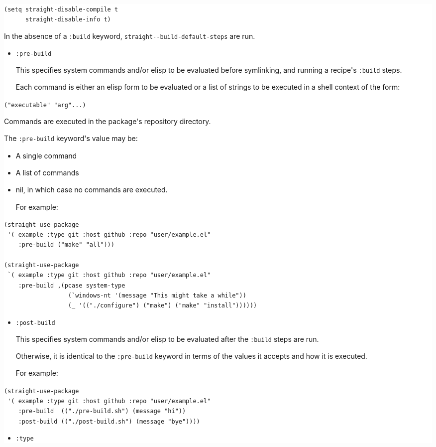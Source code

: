 ```emacs-lisp
(setq straight-disable-compile t
      straight-disable-info t)
```

In the absence of a `:build` keyword, `straight--build-default-steps` are run.

* `:pre-build`

  This specifies system commands and/or elisp to be evaluated before
  symlinking, and running a recipe's `:build` steps.

  Each command is either an elisp form to be evaluated or a list of
  strings to be executed in a shell context of the form:

```emacs-lisp
("executable" "arg"...)
```

  Commands are executed in the package's repository directory.

  The `:pre-build` keyword's value may be:

  - A single command
  - A list of commands
  - nil, in which case no commands are executed.

    For example:

```emacs-lisp
(straight-use-package
 '( example :type git :host github :repo "user/example.el"
    :pre-build ("make" "all")))

(straight-use-package
 `( example :type git :host github :repo "user/example.el"
    :pre-build ,(pcase system-type
                  (`windows-nt '(message "This might take a while"))
                  (_ '(("./configure") ("make") ("make" "install"))))))

```

* `:post-build`

  This specifies system commands and/or elisp to be evaluated after
  the `:build` steps are run.

  Otherwise, it is identical to the `:pre-build` keyword in terms of the values
  it accepts and how it is executed.

    For example:

```emacs-lisp
(straight-use-package
 '( example :type git :host github :repo "user/example.el"
    :pre-build  (("./pre-build.sh") (message "hi"))
    :post-build (("./post-build.sh") (message "bye"))))
```

* `:type`
